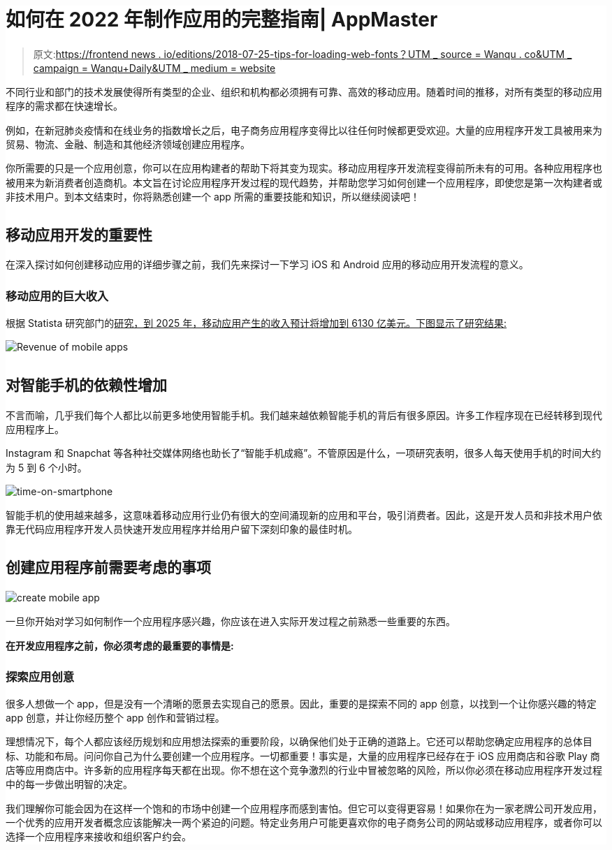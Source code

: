 # 如何在 2022 年制作应用的完整指南| AppMaster

> 原文:[https://frontend news . io/editions/2018-07-25-tips-for-loading-web-fonts？UTM _ source = Wanqu . co&UTM _ campaign = Wanqu+Daily&UTM _ medium = website](https://frontendnews.io/editions/2018-07-25-tips-for-loading-web-fonts?utm_source=wanqu.co&utm_campaign=Wanqu+Daily&utm_medium=website)

不同行业和部门的技术发展使得所有类型的企业、组织和机构都必须拥有可靠、高效的移动应用。随着时间的推移，对所有类型的移动应用程序的需求都在快速增长。

例如，在新冠肺炎疫情和在线业务的指数增长之后，电子商务应用程序变得比以往任何时候都更受欢迎。大量的应用程序开发工具被用来为贸易、物流、金融、制造和其他经济领域创建应用程序。

你所需要的只是一个应用创意，你可以在应用构建者的帮助下将其变为现实。移动应用程序开发流程变得前所未有的可用。各种应用程序也被用来为新消费者创造商机。本文旨在讨论应用程序开发过程的现代趋势，并帮助您学习如何创建一个应用程序，即使您是第一次构建者或非技术用户。到本文结束时，你将熟悉创建一个 app 所需的重要技能和知识，所以继续阅读吧！

## 移动应用开发的重要性

在深入探讨如何创建移动应用的详细步骤之前，我们先来探讨一下学习 iOS 和 Android 应用的移动应用开发流程的意义。

### 移动应用的巨大收入

根据 Statista 研究部门的[研究，到 2025 年，移动应用产生的收入预计将增加到 6130 亿美元。下图显示了研究结果:](https://www.statista.com/forecasts/1262892/mobile-app-revenue-worldwide-by-segment)

![Revenue of mobile apps](../Images/00ed36946dd02b3d2c52ecad98d85903.png "Revenue mobile apps")

## 对智能手机的依赖性增加

不言而喻，几乎我们每个人都比以前更多地使用智能手机。我们越来越依赖智能手机的背后有很多原因。许多工作程序现在已经转移到现代应用程序上。

Instagram 和 Snapchat 等各种社交媒体网络也助长了“智能手机成瘾”。不管原因是什么，一项研究表明，很多人每天使用手机的时间大约为 5 到 6 个小时。

![time-on-smartphone](../Images/c99f47de1108addc6bc4def95b9aaf9d.png "time-on-smartphone")

智能手机的使用越来越多，这意味着移动应用行业仍有很大的空间涌现新的应用和平台，吸引消费者。因此，这是开发人员和非技术用户依靠无代码应用程序开发人员快速开发应用程序并给用户留下深刻印象的最佳时机。

## 创建应用程序前需要考虑的事项

![create mobile app](../Images/117b54157142ea23d9d2ee53375904d3.png "creating mobile app")

一旦你开始对学习如何制作一个应用程序感兴趣，你应该在进入实际开发过程之前熟悉一些重要的东西。

**在开发应用程序之前，你必须考虑的最重要的事情是:**

### 探索应用创意

很多人想做一个 app，但是没有一个清晰的愿景去实现自己的愿景。因此，重要的是探索不同的 app 创意，以找到一个让你感兴趣的特定 app 创意，并让你经历整个 app 创作和营销过程。

理想情况下，每个人都应该经历规划和应用想法探索的重要阶段，以确保他们处于正确的道路上。它还可以帮助您确定应用程序的总体目标、功能和布局。问问你自己为什么要创建一个应用程序。一切都重要！事实是，大量的应用程序已经存在于 iOS 应用商店和谷歌 Play 商店等应用商店中。许多新的应用程序每天都在出现。你不想在这个竞争激烈的行业中冒被忽略的风险，所以你必须在移动应用程序开发过程中的每一步做出明智的决定。

我们理解你可能会因为在这样一个饱和的市场中创建一个应用程序而感到害怕。但它可以变得更容易！如果你在为一家老牌公司开发应用，一个优秀的应用开发者概念应该能解决一两个紧迫的问题。特定业务用户可能更喜欢你的电子商务公司的网站或移动应用程序，或者你可以选择一个应用程序来接收和组织客户约会。

